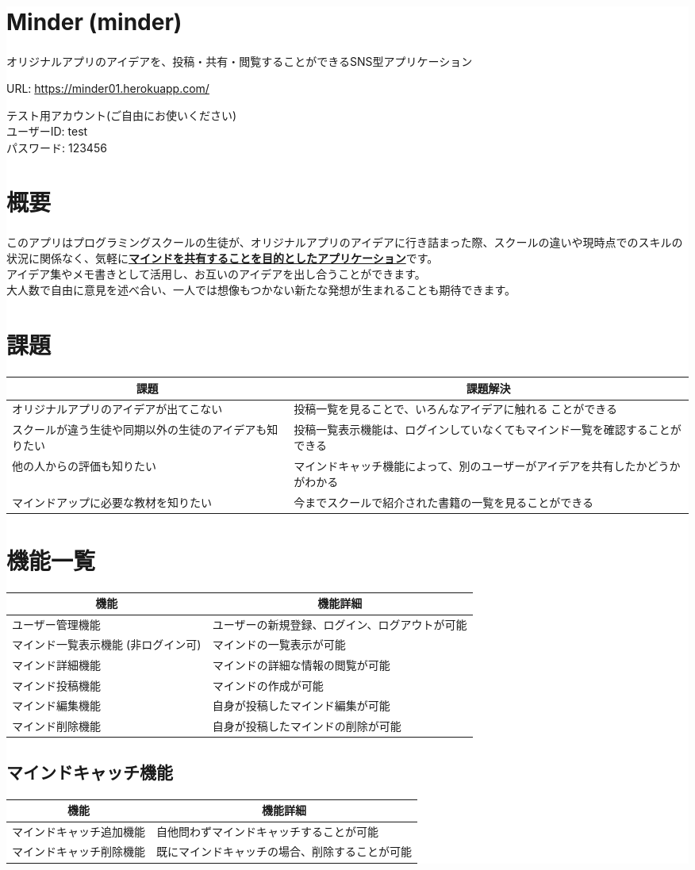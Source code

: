 # Minder (minder)
オリジナルアプリのアイデアを、投稿・共有・閲覧することができるSNS型アプリケーション

URL: https://minder01.herokuapp.com/ <br>


テスト用アカウント(ご自由にお使いください)<br>
ユーザーID: test<br>
パスワード: 123456


# 概要

このアプリはプログラミングスクールの生徒が、オリジナルアプリのアイデアに行き詰まった際、スクールの違いや現時点でのスキルの状況に関係なく、気軽に<b><u>マインドを共有することを目的としたアプリケーション</u></b>です。<br>アイデア集やメモ書きとして活用し、お互いのアイデアを出し合うことができます。<br>大人数で自由に意見を述べ合い、一人では想像もつかない新たな発想が生まれることも期待できます。


# 課題
| 課題                                            | 課題解決                                                              |
| -----------------------------------------------| ---------------------------------------------------------------------|
| オリジナルアプリのアイデアが出てこない                | 投稿一覧を見ることで、いろんなアイデアに触れる ことができる                   |
| スクールが違う生徒や同期以外の生徒のアイデアも知りたい   | 投稿一覧表示機能は、ログインしていなくてもマインド一覧を確認することができる     |
| 他の人からの評価も知りたい                          | マインドキャッチ機能によって、別のユーザーがアイデアを共有したかどうかがわかる   |
| マインドアップに必要な教材を知りたい                  | 今までスクールで紹介された書籍の一覧を見ることができる                       |

# 機能一覧
| 機能                           | 機能詳細                                   |
| ------------------------------|-------------------------------------------|
| ユーザー管理機能                 | ユーザーの新規登録、ログイン、ログアウトが可能   |
| マインド一覧表示機能 (非ログイン可) | マインドの一覧表示が可能                     |
| マインド詳細機能                 | マインドの詳細な情報の閲覧が可能               |
| マインド投稿機能                 | マインドの作成が可能                         |
| マインド編集機能                 | 自身が投稿したマインド編集が可能               |
| マインド削除機能                 | 自身が投稿したマインドの削除が可能             |

## マインドキャッチ機能
| 機能                       | 機能詳細                                   |
| --------------------------|-------------------------------------------|
| マインドキャッチ追加機能      | 自他問わずマインドキャッチすることが可能         |
| マインドキャッチ削除機能      | 既にマインドキャッチの場合、削除することが可能    |
